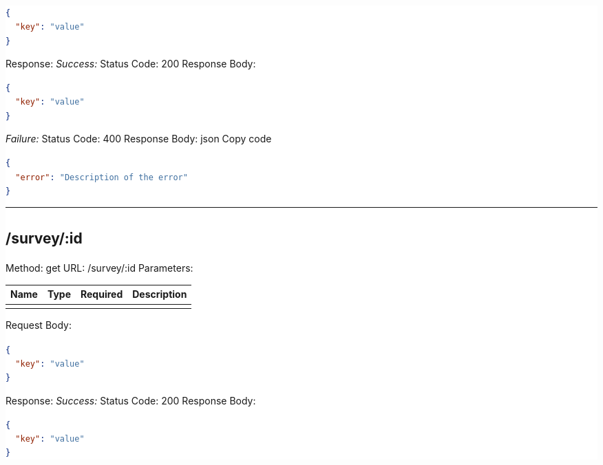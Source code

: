 ```json
{
  "key": "value"
}
```

Response:
_Success:_
Status Code: 200
Response Body:

```json
{
  "key": "value"
}
```

_Failure:_
Status Code: 400
Response Body:
json
Copy code

```json
{
  "error": "Description of the error"
}
```

---

## /survey/:id

Method: get
URL: /survey/:id
Parameters:

| Name | Type | Required | Description |
| ---- | ---- | -------- | ----------- |
|      |      |          |             |

Request Body:

```json
{
  "key": "value"
}
```

Response:
_Success:_
Status Code: 200
Response Body:

```json
{
  "key": "value"
}
```
